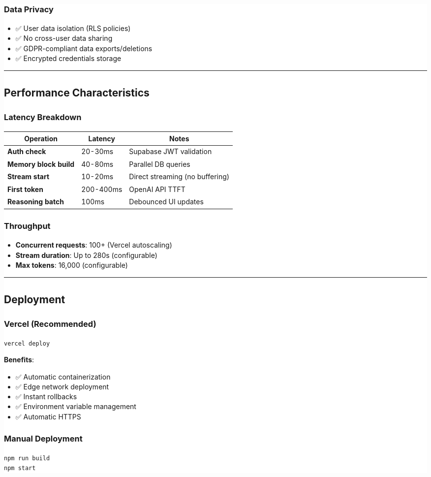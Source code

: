 ### Data Privacy
- ✅ User data isolation (RLS policies)
- ✅ No cross-user data sharing
- ✅ GDPR-compliant data exports/deletions
- ✅ Encrypted credentials storage

---

## Performance Characteristics

### Latency Breakdown

| Operation | Latency | Notes |
|-----------|---------|-------|
| **Auth check** | 20-30ms | Supabase JWT validation |
| **Memory block build** | 40-80ms | Parallel DB queries |
| **Stream start** | 10-20ms | Direct streaming (no buffering) |
| **First token** | 200-400ms | OpenAI API TTFT |
| **Reasoning batch** | 100ms | Debounced UI updates |

### Throughput

- **Concurrent requests**: 100+ (Vercel autoscaling)
- **Stream duration**: Up to 280s (configurable)
- **Max tokens**: 16,000 (configurable)

---

## Deployment

### Vercel (Recommended)

```bash
vercel deploy
```

**Benefits**:
- ✅ Automatic containerization
- ✅ Edge network deployment
- ✅ Instant rollbacks
- ✅ Environment variable management
- ✅ Automatic HTTPS

### Manual Deployment

```bash
npm run build
npm start
```
